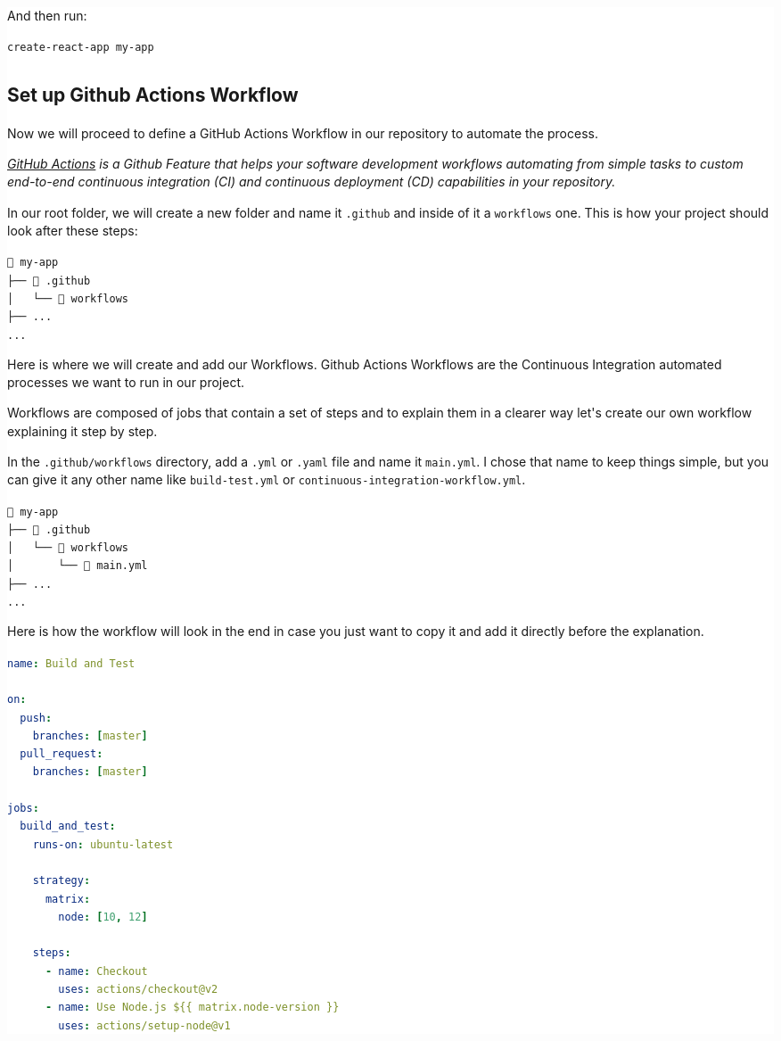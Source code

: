 And then run:

```bash
create-react-app my-app
```

## Set up Github Actions Workflow

Now we will proceed to define a GitHub Actions Workflow in our repository to automate the process.

_[GitHub Actions](https://github.com/features/actions) is a Github Feature that helps your software development workflows automating from simple tasks to custom end-to-end continuous integration (CI) and continuous deployment (CD) capabilities in your repository._

In our root folder, we will create a new folder and name it `.github` and inside of it a `workflows` one. This is how your project should look after these steps:

```
📁 my-app
├── 📁 .github
│   └── 📁 workflows
├── ...
...
```

Here is where we will create and add our Workflows. Github Actions Workflows are the Continuous Integration automated processes we want to run in our project.

Workflows are composed of jobs that contain a set of steps and to explain them in a clearer way let's create our own workflow explaining it step by step.

In the `.github/workflows` directory, add a `.yml` or `.yaml` file and name it `main.yml`. I chose that name to keep things simple, but you can give it any other name like `build-test.yml` or `continuous-integration-workflow.yml`.

```text
📁 my-app
├── 📁 .github
│   └── 📁 workflows
│       └── 📄 main.yml
├── ...
...
```

Here is how the workflow will look in the end in case you just want to copy it and add it directly before the explanation.

```yml
name: Build and Test

on:
  push:
    branches: [master]
  pull_request:
    branches: [master]

jobs:
  build_and_test:
    runs-on: ubuntu-latest

    strategy:
      matrix:
        node: [10, 12]

    steps:
      - name: Checkout
        uses: actions/checkout@v2
      - name: Use Node.js ${{ matrix.node-version }}
        uses: actions/setup-node@v1
```